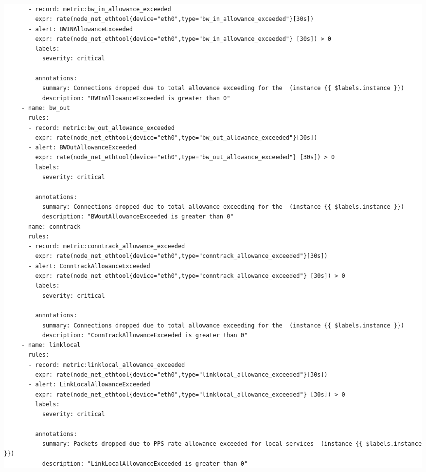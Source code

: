 ```
       - record: metric:bw_in_allowance_exceeded
         expr: rate(node_net_ethtool{device="eth0",type="bw_in_allowance_exceeded"}[30s])
       - alert: BWINAllowanceExceeded
         expr: rate(node_net_ethtool{device="eth0",type="bw_in_allowance_exceeded"} [30s]) > 0
         labels:
           severity: critical
           
         annotations:
           summary: Connections dropped due to total allowance exceeding for the  (instance {{ $labels.instance }})
           description: "BWInAllowanceExceeded is greater than 0"
     - name: bw_out
       rules:
       - record: metric:bw_out_allowance_exceeded
         expr: rate(node_net_ethtool{device="eth0",type="bw_out_allowance_exceeded"}[30s])
       - alert: BWOutAllowanceExceeded
         expr: rate(node_net_ethtool{device="eth0",type="bw_out_allowance_exceeded"} [30s]) > 0
         labels:
           severity: critical
           
         annotations:
           summary: Connections dropped due to total allowance exceeding for the  (instance {{ $labels.instance }})
           description: "BWoutAllowanceExceeded is greater than 0"            
     - name: conntrack
       rules:
       - record: metric:conntrack_allowance_exceeded
         expr: rate(node_net_ethtool{device="eth0",type="conntrack_allowance_exceeded"}[30s])
       - alert: ConntrackAllowanceExceeded
         expr: rate(node_net_ethtool{device="eth0",type="conntrack_allowance_exceeded"} [30s]) > 0
         labels:
           severity: critical
           
         annotations:
           summary: Connections dropped due to total allowance exceeding for the  (instance {{ $labels.instance }})
           description: "ConnTrackAllowanceExceeded is greater than 0"
     - name: linklocal
       rules:
       - record: metric:linklocal_allowance_exceeded
         expr: rate(node_net_ethtool{device="eth0",type="linklocal_allowance_exceeded"}[30s])
       - alert: LinkLocalAllowanceExceeded
         expr: rate(node_net_ethtool{device="eth0",type="linklocal_allowance_exceeded"} [30s]) > 0
         labels:
           severity: critical
           
         annotations:
           summary: Packets dropped due to PPS rate allowance exceeded for local services  (instance {{ $labels.instance }})
           description: "LinkLocalAllowanceExceeded is greater than 0"
```
